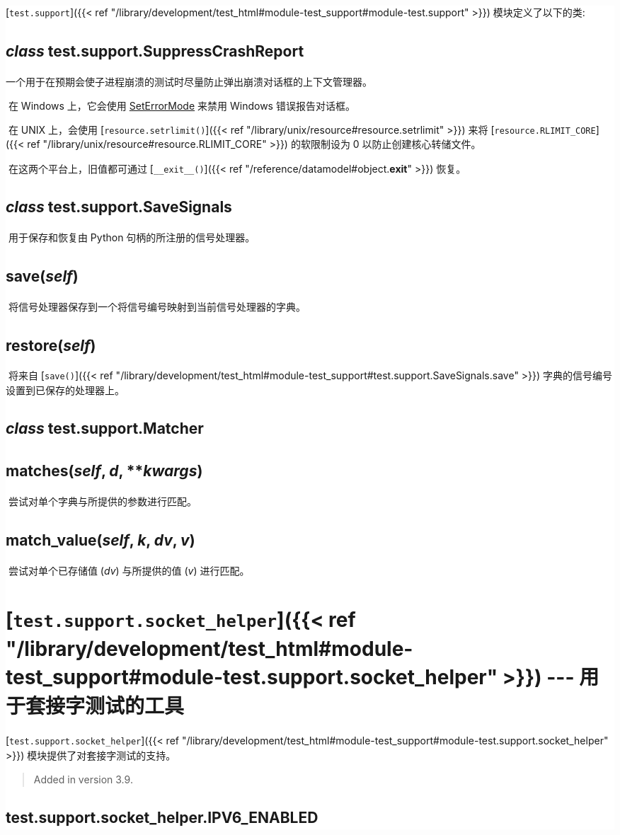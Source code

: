[`test.support`]({{< ref "/library/development/test_html#module-test_support#module-test.support" >}}) 模块定义了以下的类:

## *class* test.support.**SuppressCrashReport**

​	一个用于在预期会使子进程崩溃的测试时尽量防止弹出崩溃对话框的上下文管理器。

​	在 Windows 上，它会使用 [SetErrorMode](https://msdn.microsoft.com/en-us/library/windows/desktop/ms680621.aspx) 来禁用 Windows 错误报告对话框。

​	在 UNIX 上，会使用 [`resource.setrlimit()`]({{< ref "/library/unix/resource#resource.setrlimit" >}}) 来将 [`resource.RLIMIT_CORE`]({{< ref "/library/unix/resource#resource.RLIMIT_CORE" >}}) 的软限制设为 0 以防止创建核心转储文件。

​	在这两个平台上，旧值都可通过 [`__exit__()`]({{< ref "/reference/datamodel#object.__exit__" >}}) 恢复。

## *class* test.support.**SaveSignals**

​	用于保存和恢复由 Python 句柄的所注册的信号处理器。

## **save**(*self*)

​	将信号处理器保存到一个将信号编号映射到当前信号处理器的字典。

## **restore**(*self*)

​	将来自 [`save()`]({{< ref "/library/development/test_html#module-test_support#test.support.SaveSignals.save" >}}) 字典的信号编号设置到已保存的处理器上。

## *class* test.support.**Matcher**

## **matches**(*self*, *d*, ***kwargs*)

​	尝试对单个字典与所提供的参数进行匹配。

## **match_value**(*self*, *k*, *dv*, *v*)

​	尝试对单个已存储值 (*dv*) 与所提供的值 (*v*) 进行匹配。



# [`test.support.socket_helper`]({{< ref "/library/development/test_html#module-test_support#module-test.support.socket_helper" >}}) --- 用于套接字测试的工具

[`test.support.socket_helper`]({{< ref "/library/development/test_html#module-test_support#module-test.support.socket_helper" >}}) 模块提供了对套接字测试的支持。

> Added in version 3.9.
>

## test.support.socket_helper.**IPV6_ENABLED**
